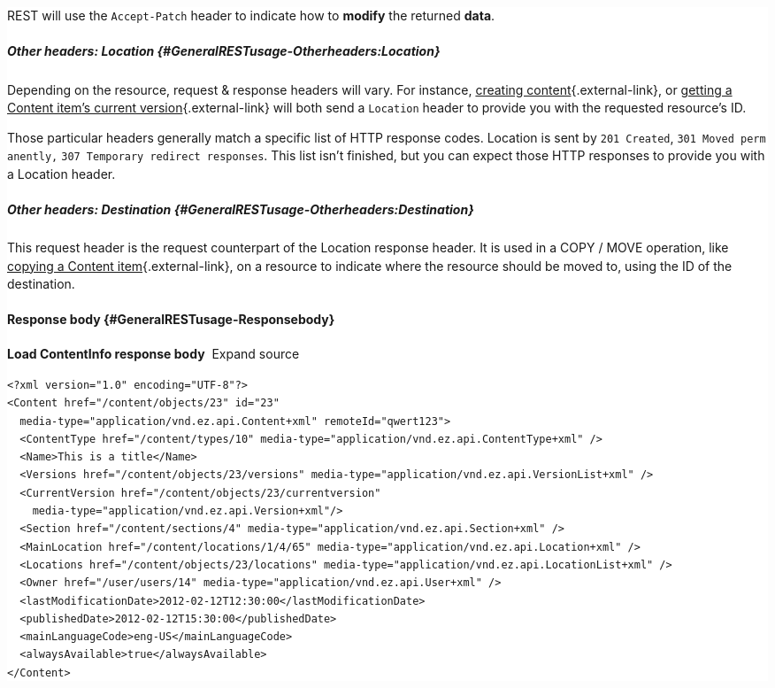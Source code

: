 <span
class="aui-icon aui-icon-small aui-iconfont-info confluence-information-macro-icon"></span>
REST will use the `Accept-Patch` header to indicate how to **modify**
the returned **data**.

##### Other headers: Location {#GeneralRESTusage-Otherheaders:Location}

Depending on the resource, request & response headers will vary. For
instance, [creating
content](https://github.com/ezsystems/ezpublish-kernel/blob/master/doc/specifications/rest/REST-API-V2.rst#13231%C2%A0%C2%A0%C2%A0creating-content){.external-link},
or [getting a Content item’s current
version](https://github.com/ezsystems/ezpublish-kernel/blob/master/doc/specifications/rest/REST-API-V2.rst#13241%C2%A0%C2%A0%C2%A0get-current-version){.external-link} will
both send a `Location` header to provide you with the requested
resource’s ID.

Those particular headers generally match a specific list of HTTP
response codes. Location is sent by `201 Created`,
`301 Moved permanently,` `307 Temporary redirect responses`. This list
isn’t finished, but you can expect those HTTP responses to provide you
with a Location header.

##### Other headers: Destination {#GeneralRESTusage-Otherheaders:Destination}

This request header is the request counterpart of the Location response
header. It is used in a COPY / MOVE operation, like [copying a Content
item](https://github.com/ezsystems/ezpublish-kernel/blob/master/doc/specifications/rest/REST-API-V2.rst#13236%C2%A0%C2%A0%C2%A0copy-content){.external-link},
on a resource to indicate where the resource should be moved to, using
the ID of the destination.

#### Response body {#GeneralRESTusage-Responsebody}

**Load ContentInfo response body** <span
class="collapse-source expand-control"><span
class="expand-control-icon icon"> </span><span
class="expand-control-text">Expand source</span></span>

~~~~ brush:
<?xml version="1.0" encoding="UTF-8"?>
<Content href="/content/objects/23" id="23"
  media-type="application/vnd.ez.api.Content+xml" remoteId="qwert123">
  <ContentType href="/content/types/10" media-type="application/vnd.ez.api.ContentType+xml" />
  <Name>This is a title</Name>
  <Versions href="/content/objects/23/versions" media-type="application/vnd.ez.api.VersionList+xml" />
  <CurrentVersion href="/content/objects/23/currentversion"
    media-type="application/vnd.ez.api.Version+xml"/>
  <Section href="/content/sections/4" media-type="application/vnd.ez.api.Section+xml" />
  <MainLocation href="/content/locations/1/4/65" media-type="application/vnd.ez.api.Location+xml" />
  <Locations href="/content/objects/23/locations" media-type="application/vnd.ez.api.LocationList+xml" />
  <Owner href="/user/users/14" media-type="application/vnd.ez.api.User+xml" />
  <lastModificationDate>2012-02-12T12:30:00</lastModificationDate>
  <publishedDate>2012-02-12T15:30:00</publishedDate>
  <mainLanguageCode>eng-US</mainLanguageCode>
  <alwaysAvailable>true</alwaysAvailable>
</Content>
~~~~
